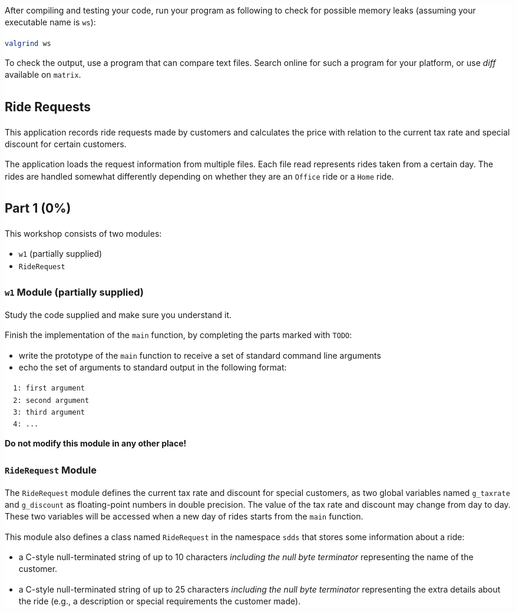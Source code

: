 After compiling and testing your code, run your program as following to check for possible memory leaks (assuming your executable name is `ws`):

```bash
valgrind ws
```

To check the output, use a program that can compare text files.  Search online for such a program for your platform, or use *diff* available on `matrix`.

## Ride Requests

This application records ride requests made by customers and calculates the price with relation to the current tax rate and special discount for certain customers.

The application loads the request information from multiple files. Each file read represents rides taken from a certain day. The rides are handled somewhat differently depending on whether they are an `Office` ride or a `Home` ride.

## Part 1 (0%)

This workshop consists of two modules:
- `w1` (partially supplied)
- `RideRequest`

### `w1` Module (partially supplied)

Study the code supplied and make sure you understand it.

Finish the implementation of the `main` function, by completing the parts marked with `TODO`:

- write the prototype of the `main` function to receive a set of standard command line arguments
- echo the set of arguments to standard output in the following format:
```
  1: first argument
  2: second argument
  3: third argument
  4: ...
```

**Do not modify this module in any other place!**

### `RideRequest` Module

The `RideRequest` module defines the current tax rate and discount for special customers, as two global variables named `g_taxrate` and `g_discount` as floating-point numbers in double precision.  The value of the tax rate and discount may change from day to day. These two variables will be accessed when a new day of rides starts from the `main` function.

This module also defines a class named `RideRequest` in the namespace `sdds` that stores some information about a ride:

- a C-style null-terminated string of up to 10 characters *including the null byte terminator* representing the name of the customer.

- a C-style null-terminated string of up to 25 characters *including the null byte terminator* representing the extra details about the ride (e.g., a description or special requirements the customer made).
